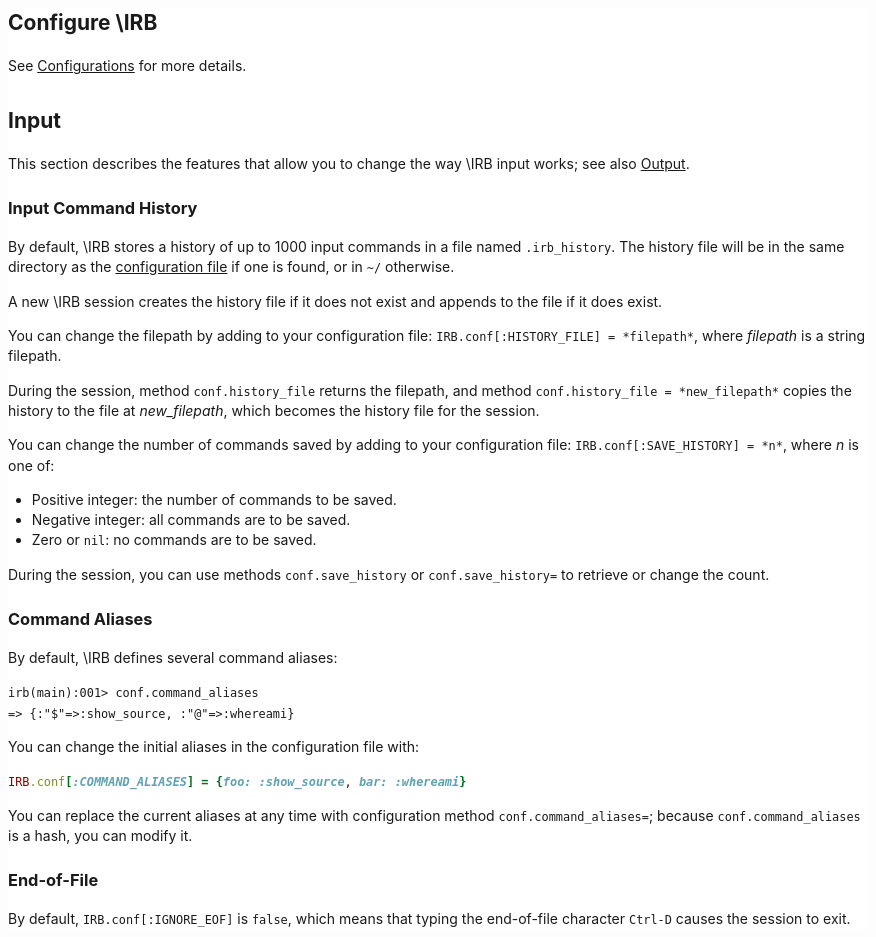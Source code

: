 ## Configure \IRB

See [Configurations](rdoc-ref:Configurations.md) for more details.

## Input

This section describes the features that allow you to change the way \IRB input works; see also [Output](#output).

### Input Command History

By default, \IRB stores a history of up to 1000 input commands in a file named `.irb_history`. The history file will be in the same directory as the [configuration file](#label-Configuration+File) if one is found, or in `~/` otherwise.

A new \IRB session creates the history file if it does not exist and appends to the file if it does exist.

You can change the filepath by adding to your configuration file:
`IRB.conf[:HISTORY_FILE] = *filepath*`, where *filepath* is a string filepath.

During the session, method `conf.history_file` returns the filepath, and method `conf.history_file = *new_filepath*` copies the history to the file at *new_filepath*, which becomes the history file for the session.

You can change the number of commands saved by adding to your configuration file: `IRB.conf[:SAVE_HISTORY] = *n*`, where *n* is one of:

- Positive integer: the number of commands to be saved.
- Negative integer: all commands are to be saved.
- Zero or `nil`: no commands are to be saved.

During the session, you can use methods `conf.save_history` or `conf.save_history=` to retrieve or change the count.

### Command Aliases

By default, \IRB defines several command aliases:

```console
irb(main):001> conf.command_aliases
=> {:"$"=>:show_source, :"@"=>:whereami}
```

You can change the initial aliases in the configuration file with:

```ruby
IRB.conf[:COMMAND_ALIASES] = {foo: :show_source, bar: :whereami}
```

You can replace the current aliases at any time with configuration method `conf.command_aliases=`; because `conf.command_aliases` is a hash, you can modify it.

### End-of-File

By default, `IRB.conf[:IGNORE_EOF]` is `false`, which means that typing the end-of-file character `Ctrl-D` causes the session to exit.
